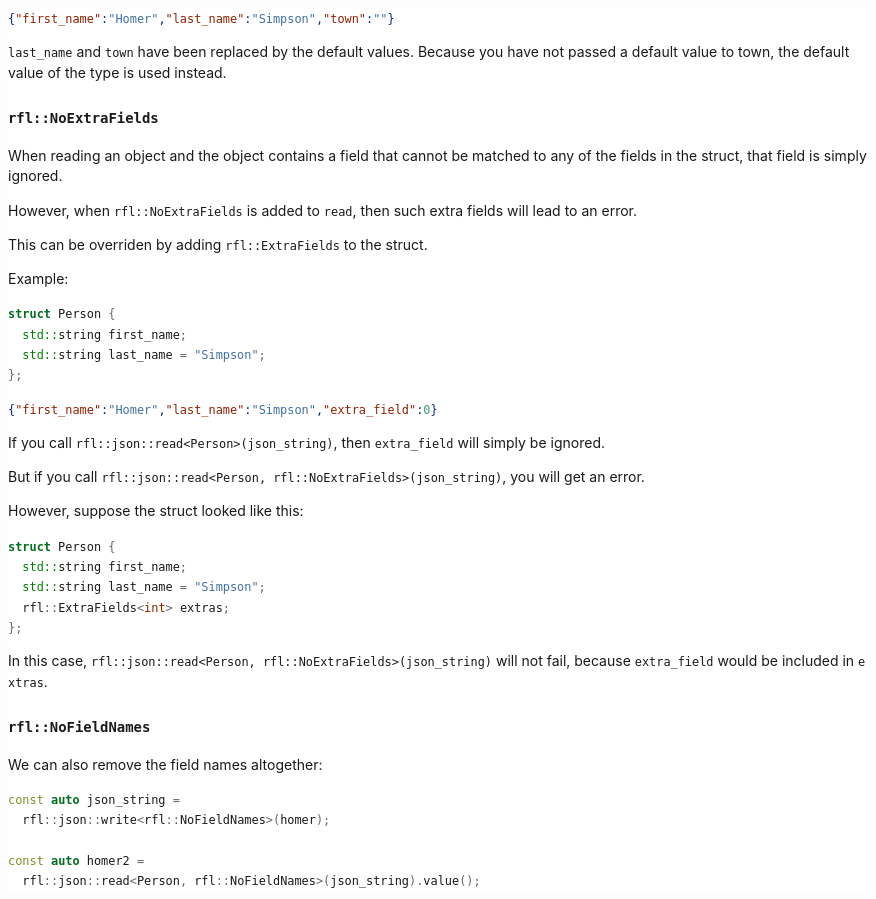 ```json
{"first_name":"Homer","last_name":"Simpson","town":""}
```

`last_name` and `town` have been replaced by the default values.
Because you have not passed a default value to town, the default value
of the type is used instead.

### `rfl::NoExtraFields`

When reading an object and the object contains a field that cannot be 
matched to any of the fields in the struct, that field is simply ignored.

However, when `rfl::NoExtraFields` is added to `read`, then such extra fields
will lead to an error. 

This can be overriden by adding `rfl::ExtraFields` to the struct.

Example:

```cpp
struct Person {
  std::string first_name;
  std::string last_name = "Simpson";
};
```

```json
{"first_name":"Homer","last_name":"Simpson","extra_field":0}
```

If you call `rfl::json::read<Person>(json_string)`, then `extra_field` will 
simply be ignored.

But if you call `rfl::json::read<Person, rfl::NoExtraFields>(json_string)`,
you will get an error.

However, suppose the struct looked like this:

```cpp
struct Person {
  std::string first_name;
  std::string last_name = "Simpson";
  rfl::ExtraFields<int> extras;
};
```

In this case, `rfl::json::read<Person, rfl::NoExtraFields>(json_string)`
will not fail, because `extra_field` would be included in `extras`.

### `rfl::NoFieldNames`

We can also remove the field names altogether: 

```cpp
const auto json_string = 
  rfl::json::write<rfl::NoFieldNames>(homer);

const auto homer2 = 
  rfl::json::read<Person, rfl::NoFieldNames>(json_string).value();
```
